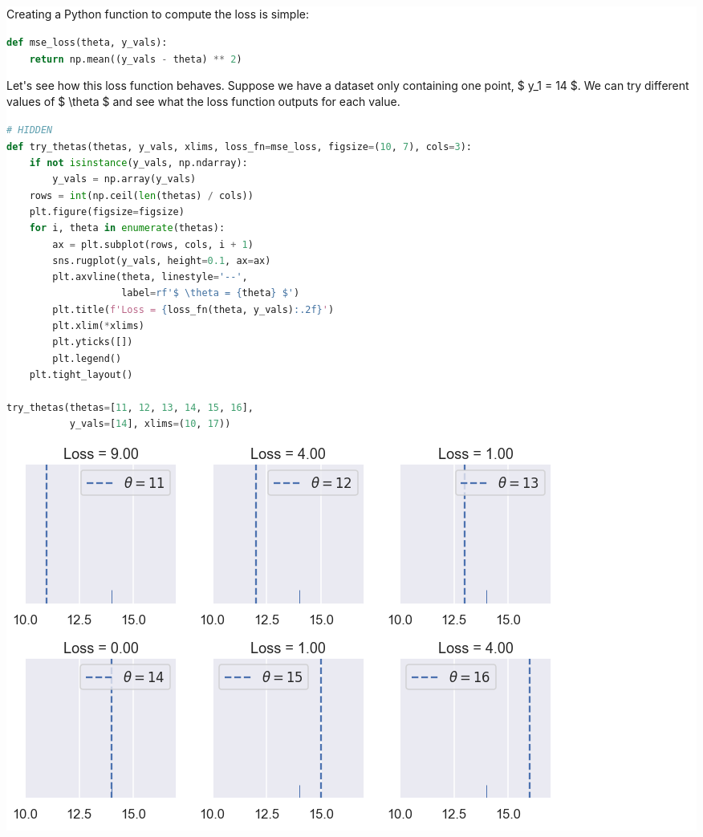 Creating a Python function to compute the loss is simple:


```python
def mse_loss(theta, y_vals):
    return np.mean((y_vals - theta) ** 2)
```

Let's see how this loss function behaves. Suppose we have a dataset only containing one point, $ y_1 = 14 $. We can try different values of $ \theta $ and see what the loss function outputs for each value.


```python
# HIDDEN
def try_thetas(thetas, y_vals, xlims, loss_fn=mse_loss, figsize=(10, 7), cols=3):
    if not isinstance(y_vals, np.ndarray):
        y_vals = np.array(y_vals)
    rows = int(np.ceil(len(thetas) / cols))
    plt.figure(figsize=figsize)
    for i, theta in enumerate(thetas):
        ax = plt.subplot(rows, cols, i + 1)
        sns.rugplot(y_vals, height=0.1, ax=ax)
        plt.axvline(theta, linestyle='--',
                    label=rf'$ \theta = {theta} $')
        plt.title(f'Loss = {loss_fn(theta, y_vals):.2f}')
        plt.xlim(*xlims)
        plt.yticks([])
        plt.legend()
    plt.tight_layout()

try_thetas(thetas=[11, 12, 13, 14, 15, 16],
           y_vals=[14], xlims=(10, 17))
```


![png](modeling_loss_functions_files/modeling_loss_functions_9_0.png)
